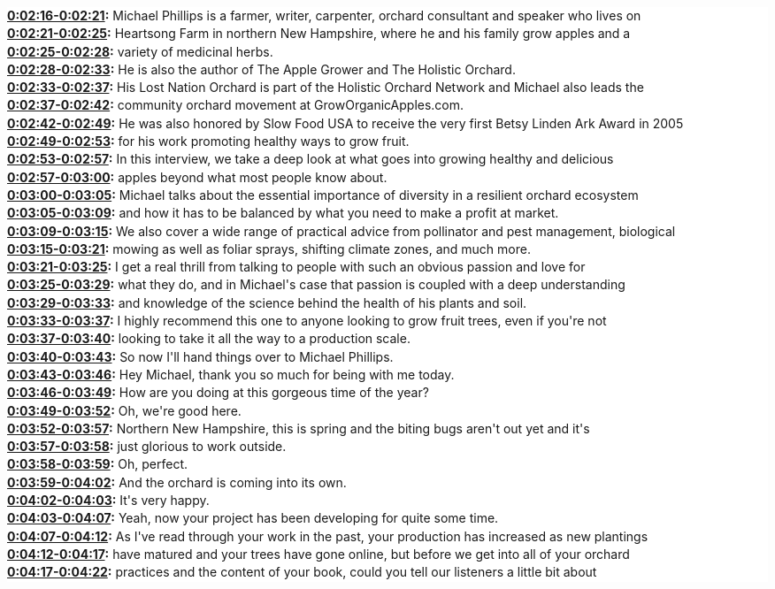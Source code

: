**[0:02:16-0:02:21](https://regenerativeskills.com/michael-phillips/#t=0:02:16):**  Michael Phillips is a farmer, writer, carpenter, orchard consultant and speaker who lives on  
**[0:02:21-0:02:25](https://regenerativeskills.com/michael-phillips/#t=0:02:21):**  Heartsong Farm in northern New Hampshire, where he and his family grow apples and a  
**[0:02:25-0:02:28](https://regenerativeskills.com/michael-phillips/#t=0:02:25):**  variety of medicinal herbs.  
**[0:02:28-0:02:33](https://regenerativeskills.com/michael-phillips/#t=0:02:28):**  He is also the author of The Apple Grower and The Holistic Orchard.  
**[0:02:33-0:02:37](https://regenerativeskills.com/michael-phillips/#t=0:02:33):**  His Lost Nation Orchard is part of the Holistic Orchard Network and Michael also leads the  
**[0:02:37-0:02:42](https://regenerativeskills.com/michael-phillips/#t=0:02:37):**  community orchard movement at GrowOrganicApples.com.  
**[0:02:42-0:02:49](https://regenerativeskills.com/michael-phillips/#t=0:02:42):**  He was also honored by Slow Food USA to receive the very first Betsy Linden Ark Award in 2005  
**[0:02:49-0:02:53](https://regenerativeskills.com/michael-phillips/#t=0:02:49):**  for his work promoting healthy ways to grow fruit.  
**[0:02:53-0:02:57](https://regenerativeskills.com/michael-phillips/#t=0:02:53):**  In this interview, we take a deep look at what goes into growing healthy and delicious  
**[0:02:57-0:03:00](https://regenerativeskills.com/michael-phillips/#t=0:02:57):**  apples beyond what most people know about.  
**[0:03:00-0:03:05](https://regenerativeskills.com/michael-phillips/#t=0:03:00):**  Michael talks about the essential importance of diversity in a resilient orchard ecosystem  
**[0:03:05-0:03:09](https://regenerativeskills.com/michael-phillips/#t=0:03:05):**  and how it has to be balanced by what you need to make a profit at market.  
**[0:03:09-0:03:15](https://regenerativeskills.com/michael-phillips/#t=0:03:09):**  We also cover a wide range of practical advice from pollinator and pest management, biological  
**[0:03:15-0:03:21](https://regenerativeskills.com/michael-phillips/#t=0:03:15):**  mowing as well as foliar sprays, shifting climate zones, and much more.  
**[0:03:21-0:03:25](https://regenerativeskills.com/michael-phillips/#t=0:03:21):**  I get a real thrill from talking to people with such an obvious passion and love for  
**[0:03:25-0:03:29](https://regenerativeskills.com/michael-phillips/#t=0:03:25):**  what they do, and in Michael's case that passion is coupled with a deep understanding  
**[0:03:29-0:03:33](https://regenerativeskills.com/michael-phillips/#t=0:03:29):**  and knowledge of the science behind the health of his plants and soil.  
**[0:03:33-0:03:37](https://regenerativeskills.com/michael-phillips/#t=0:03:33):**  I highly recommend this one to anyone looking to grow fruit trees, even if you're not  
**[0:03:37-0:03:40](https://regenerativeskills.com/michael-phillips/#t=0:03:37):**  looking to take it all the way to a production scale.  
**[0:03:40-0:03:43](https://regenerativeskills.com/michael-phillips/#t=0:03:40):**  So now I'll hand things over to Michael Phillips.  
**[0:03:43-0:03:46](https://regenerativeskills.com/michael-phillips/#t=0:03:43):**  Hey Michael, thank you so much for being with me today.  
**[0:03:46-0:03:49](https://regenerativeskills.com/michael-phillips/#t=0:03:46):**  How are you doing at this gorgeous time of the year?  
**[0:03:49-0:03:52](https://regenerativeskills.com/michael-phillips/#t=0:03:49):**  Oh, we're good here.  
**[0:03:52-0:03:57](https://regenerativeskills.com/michael-phillips/#t=0:03:52):**  Northern New Hampshire, this is spring and the biting bugs aren't out yet and it's  
**[0:03:57-0:03:58](https://regenerativeskills.com/michael-phillips/#t=0:03:57):**  just glorious to work outside.  
**[0:03:58-0:03:59](https://regenerativeskills.com/michael-phillips/#t=0:03:58):**  Oh, perfect.  
**[0:03:59-0:04:02](https://regenerativeskills.com/michael-phillips/#t=0:03:59):**  And the orchard is coming into its own.  
**[0:04:02-0:04:03](https://regenerativeskills.com/michael-phillips/#t=0:04:02):**  It's very happy.  
**[0:04:03-0:04:07](https://regenerativeskills.com/michael-phillips/#t=0:04:03):**  Yeah, now your project has been developing for quite some time.  
**[0:04:07-0:04:12](https://regenerativeskills.com/michael-phillips/#t=0:04:07):**  As I've read through your work in the past, your production has increased as new plantings  
**[0:04:12-0:04:17](https://regenerativeskills.com/michael-phillips/#t=0:04:12):**  have matured and your trees have gone online, but before we get into all of your orchard  
**[0:04:17-0:04:22](https://regenerativeskills.com/michael-phillips/#t=0:04:17):**  practices and the content of your book, could you tell our listeners a little bit about  